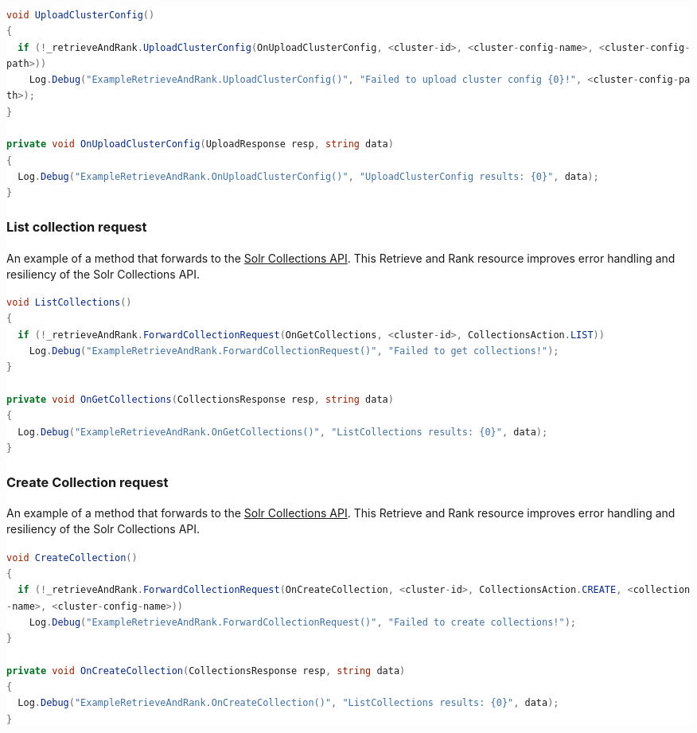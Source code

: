 ```cs
void UploadClusterConfig()
{
  if (!_retrieveAndRank.UploadClusterConfig(OnUploadClusterConfig, <cluster-id>, <cluster-config-name>, <cluster-config-path>))
    Log.Debug("ExampleRetrieveAndRank.UploadClusterConfig()", "Failed to upload cluster config {0}!", <cluster-config-path>);
}

private void OnUploadClusterConfig(UploadResponse resp, string data)
{
  Log.Debug("ExampleRetrieveAndRank.OnUploadClusterConfig()", "UploadClusterConfig results: {0}", data);
}
```

###  List collection request
An example of a method that forwards to the [Solr Collections API](https://cwiki.apache.org/confluence/display/solr/Collections+API). This Retrieve and Rank resource improves error handling and resiliency of the Solr Collections API.

```cs
void ListCollections()
{
  if (!_retrieveAndRank.ForwardCollectionRequest(OnGetCollections, <cluster-id>, CollectionsAction.LIST))
    Log.Debug("ExampleRetrieveAndRank.ForwardCollectionRequest()", "Failed to get collections!");
}

private void OnGetCollections(CollectionsResponse resp, string data)
{
  Log.Debug("ExampleRetrieveAndRank.OnGetCollections()", "ListCollections results: {0}", data);
}
```

###  Create Collection request
An example of a method that forwards to the [Solr Collections API](https://cwiki.apache.org/confluence/display/solr/Collections+API). This Retrieve and Rank resource improves error handling and resiliency of the Solr Collections API.

```cs
void CreateCollection()
{
  if (!_retrieveAndRank.ForwardCollectionRequest(OnCreateCollection, <cluster-id>, CollectionsAction.CREATE, <collection-name>, <cluster-config-name>))
    Log.Debug("ExampleRetrieveAndRank.ForwardCollectionRequest()", "Failed to create collections!");
}

private void OnCreateCollection(CollectionsResponse resp, string data)
{
  Log.Debug("ExampleRetrieveAndRank.OnCreateCollection()", "ListCollections results: {0}", data);
}
```
